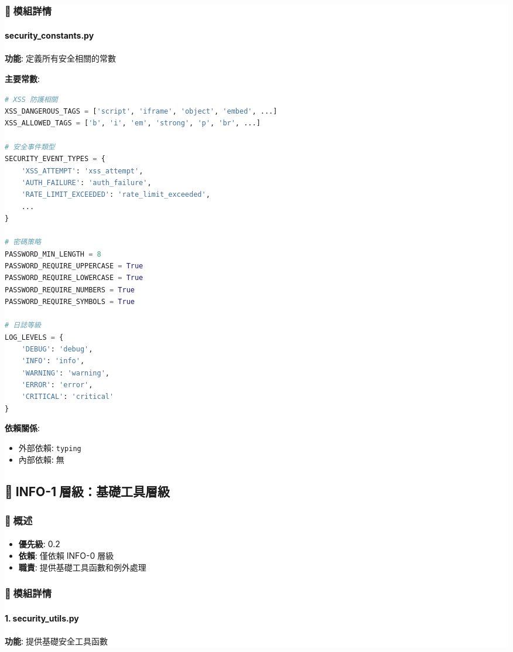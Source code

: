 ### 📄 模組詳情

#### security_constants.py
**功能**: 定義所有安全相關的常數

**主要常數**:
```python
# XSS 防護相關
XSS_DANGEROUS_TAGS = ['script', 'iframe', 'object', 'embed', ...]
XSS_ALLOWED_TAGS = ['b', 'i', 'em', 'strong', 'p', 'br', ...]

# 安全事件類型
SECURITY_EVENT_TYPES = {
    'XSS_ATTEMPT': 'xss_attempt',
    'AUTH_FAILURE': 'auth_failure',
    'RATE_LIMIT_EXCEEDED': 'rate_limit_exceeded',
    ...
}

# 密碼策略
PASSWORD_MIN_LENGTH = 8
PASSWORD_REQUIRE_UPPERCASE = True
PASSWORD_REQUIRE_LOWERCASE = True
PASSWORD_REQUIRE_NUMBERS = True
PASSWORD_REQUIRE_SYMBOLS = True

# 日誌等級
LOG_LEVELS = {
    'DEBUG': 'debug',
    'INFO': 'info', 
    'WARNING': 'warning',
    'ERROR': 'error',
    'CRITICAL': 'critical'
}
```

**依賴關係**:
- 外部依賴: `typing`
- 內部依賴: 無

## 📁 INFO-1 層級：基礎工具層級

### 🎯 概述
- **優先級**: 0.2
- **依賴**: 僅依賴 INFO-0 層級
- **職責**: 提供基礎工具函數和例外處理

### 📄 模組詳情

#### 1. security_utils.py
**功能**: 提供基礎安全工具函數
